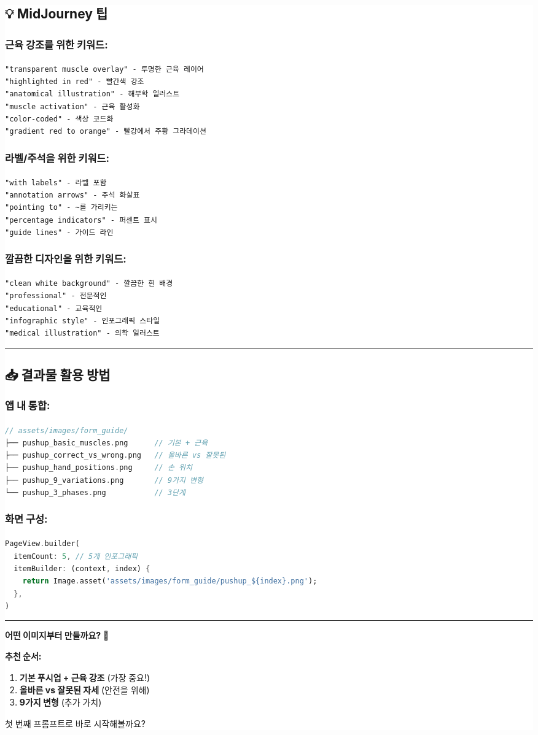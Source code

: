 
## 💡 MidJourney 팁

### 근육 강조를 위한 키워드:
```
"transparent muscle overlay" - 투명한 근육 레이어
"highlighted in red" - 빨간색 강조
"anatomical illustration" - 해부학 일러스트
"muscle activation" - 근육 활성화
"color-coded" - 색상 코드화
"gradient red to orange" - 빨강에서 주황 그라데이션
```

### 라벨/주석을 위한 키워드:
```
"with labels" - 라벨 포함
"annotation arrows" - 주석 화살표
"pointing to" - ~를 가리키는
"percentage indicators" - 퍼센트 표시
"guide lines" - 가이드 라인
```

### 깔끔한 디자인을 위한 키워드:
```
"clean white background" - 깔끔한 흰 배경
"professional" - 전문적인
"educational" - 교육적인
"infographic style" - 인포그래픽 스타일
"medical illustration" - 의학 일러스트
```

---

## 📥 결과물 활용 방법

### 앱 내 통합:
```dart
// assets/images/form_guide/
├── pushup_basic_muscles.png      // 기본 + 근육
├── pushup_correct_vs_wrong.png   // 올바른 vs 잘못된
├── pushup_hand_positions.png     // 손 위치
├── pushup_9_variations.png       // 9가지 변형
└── pushup_3_phases.png           // 3단계
```

### 화면 구성:
```dart
PageView.builder(
  itemCount: 5, // 5개 인포그래픽
  itemBuilder: (context, index) {
    return Image.asset('assets/images/form_guide/pushup_${index}.png');
  },
)
```

---

**어떤 이미지부터 만들까요?** 🎨

**추천 순서:**
1. **기본 푸시업 + 근육 강조** (가장 중요!)
2. **올바른 vs 잘못된 자세** (안전을 위해)
3. **9가지 변형** (추가 가치)

첫 번째 프롬프트로 바로 시작해볼까요?
